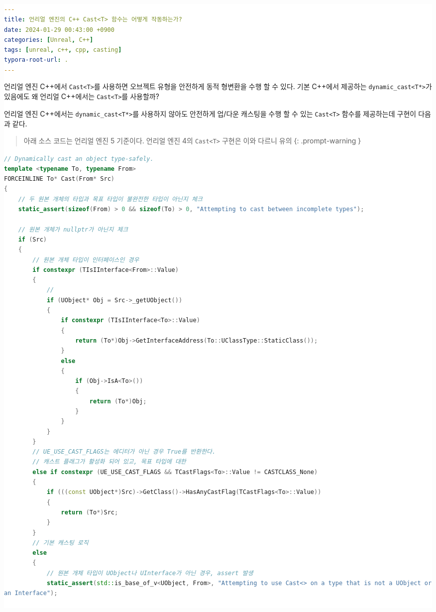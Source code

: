 ```yaml
---
title: 언리얼 엔진의 C++ Cast<T> 함수는 어떻게 작동하는가?
date: 2024-01-29 00:43:00 +0900
categories: [Unreal, C++]
tags: [unreal, c++, cpp, casting]
typora-root-url: .
---
```


언리얼 엔진 C++에서 `Cast<T>`를 사용하면 오브젝트 유형을 안전하게 동적 형변환을 수행 할 수 있다. 기본 C++에서 제공하는 `dynamic_cast<T*>`가 있음에도 왜 언리얼 C++에서는 `Cast<T>`를 사용할까? 

언리얼 엔진 C++에서는 `dynamic_cast<T*>`를 사용하지 않아도 안전하게 업/다운 캐스팅을 수행 할 수 있는 `Cast<T>` 함수를 제공하는데 구현이 다음과 같다. 

> 아래 소스 코드는 언리얼 엔진 5 기준이다. 언리얼 엔진 4의 `Cast<T>` 구현은 이와 다르니 유의
{: .prompt-warning }

```cpp
// Dynamically cast an object type-safely.
template <typename To, typename From>
FORCEINLINE To* Cast(From* Src)
{
    // 두 원본 개체의 타입과 목표 타입이 불완전한 타입이 아닌지 체크
	static_assert(sizeof(From) > 0 && sizeof(To) > 0, "Attempting to cast between incomplete types");

    // 원본 개체가 nullptr가 아닌지 체크
	if (Src)
	{
        // 원본 개체 타입이 인터페이스인 경우
		if constexpr (TIsIInterface<From>::Value)
		{
            // 
			if (UObject* Obj = Src->_getUObject())
			{
				if constexpr (TIsIInterface<To>::Value)
				{
					return (To*)Obj->GetInterfaceAddress(To::UClassType::StaticClass());
				}
				else
				{
					if (Obj->IsA<To>())
					{
						return (To*)Obj;
					}
				}
			}
		}
        // UE_USE_CAST_FLAGS는 에디터가 아닌 경우 True를 반환한다.
        // 캐스트 플래그가 활성화 되어 있고, 목표 타입에 대한 
		else if constexpr (UE_USE_CAST_FLAGS && TCastFlags<To>::Value != CASTCLASS_None)
		{
			if (((const UObject*)Src)->GetClass()->HasAnyCastFlag(TCastFlags<To>::Value))
			{
				return (To*)Src;
			}
		}
        // 기본 캐스팅 로직
		else
		{
            // 원본 개체 타입이 UObject나 UInterface가 아닌 경우, assert 발생
			static_assert(std::is_base_of_v<UObject, From>, "Attempting to use Cast<> on a type that is not a UObject or an Interface");
			
```